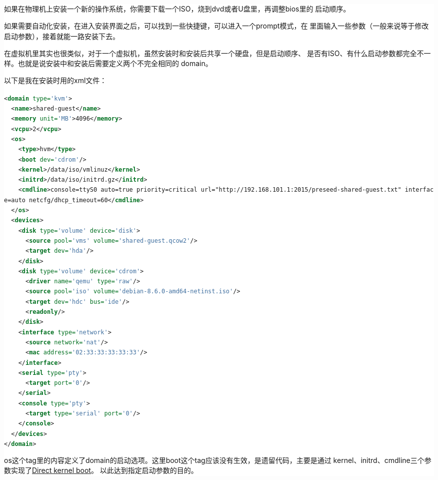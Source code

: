 如果在物理机上安装一个新的操作系统，你需要下载一个ISO，烧到dvd或者U盘里，再调整bios里的
启动顺序。

如果需要自动化安装，在进入安装界面之后，可以找到一些快捷键，可以进入一个prompt模式，在
里面输入一些参数（一般来说等于修改启动参数），接着就能一路安装下去。

在虚拟机里其实也很类似，对于一个虚拟机，虽然安装时和安装后共享一个硬盘，但是启动顺序、
是否有ISO、有什么启动参数都完全不一样。也就是说安装中和安装后需要定义两个不完全相同的
domain。

以下是我在安装时用的xml文件：

```xml
<domain type='kvm'>
  <name>shared-guest</name>
  <memory unit='MB'>4096</memory>
  <vcpu>2</vcpu>
  <os>
    <type>hvm</type>
    <boot dev='cdrom'/>
    <kernel>/data/iso/vmlinuz</kernel>
    <initrd>/data/iso/initrd.gz</initrd>
    <cmdline>console=ttyS0 auto=true priority=critical url="http://192.168.101.1:2015/preseed-shared-guest.txt" interface=auto netcfg/dhcp_timeout=60</cmdline>
  </os>
  <devices>
    <disk type='volume' device='disk'>
      <source pool='vms' volume='shared-guest.qcow2'/>
      <target dev='hda'/>
    </disk>
    <disk type='volume' device='cdrom'>
      <driver name='qemu' type='raw'/>
      <source pool='iso' volume='debian-8.6.0-amd64-netinst.iso'/>
      <target dev='hdc' bus='ide'/>
      <readonly/>
    </disk>
    <interface type='network'>
      <source network='nat'/>
      <mac address='02:33:33:33:33:33'/>
    </interface>
    <serial type='pty'>
      <target port='0'/>
    </serial>
    <console type='pty'>
      <target type='serial' port='0'/>
    </console>
  </devices>
</domain>
```

os这个tag里的内容定义了domain的启动选项。这里boot这个tag应该没有生效，是遗留代码，主要是通过
kernel、initrd、cmdline三个参数实现了[Direct kernel boot](https://libvirt.org/formatdomain.html#elementsOSKernel)。
以此达到指定启动参数的目的。
